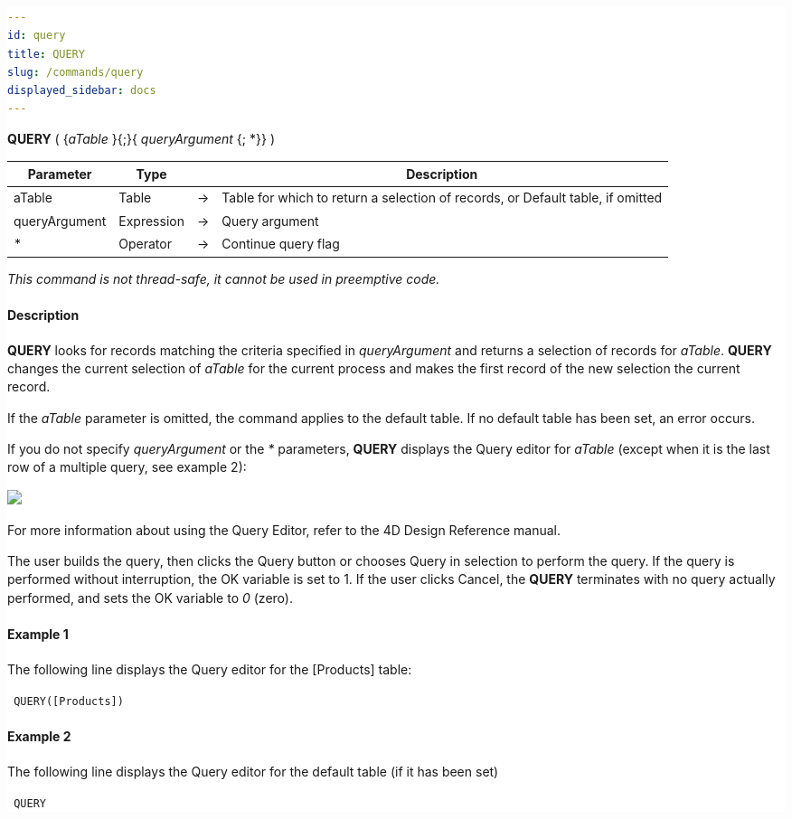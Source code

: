 ```yaml
---
id: query
title: QUERY
slug: /commands/query
displayed_sidebar: docs
---
```


**QUERY** ( {*aTable* }{;}{ *queryArgument* {; *}} )

| Parameter | Type |  | Description |
| --- | --- | --- | --- |
| aTable | Table | &#8594;  | Table for which to return a selection of records, or Default table, if omitted |
| queryArgument | Expression | &#8594;  | Query argument |
| * | Operator | &#8594;  | Continue query flag |



*This command is not thread-safe, it cannot be used in preemptive code.*


#### Description 

**QUERY** looks for records matching the criteria specified in *queryArgument* and returns a selection of records for *aTable*. **QUERY** changes the current selection of *aTable* for the current process and makes the first record of the new selection the current record.

If the *aTable* parameter is omitted, the command applies to the default table. If no default table has been set, an error occurs.

If you do not specify *queryArgument* or the *\** parameters, **QUERY** displays the Query editor for *aTable* (except when it is the last row of a multiple query, see example 2):

![](../assets/en/commands/pict1581957.en.png)

For more information about using the Query Editor, refer to the 4D Design Reference manual.

The user builds the query, then clicks the Query button or chooses Query in selection to perform the query. If the query is performed without interruption, the OK variable is set to 1\. If the user clicks Cancel, the **QUERY** terminates with no query actually performed, and sets the OK variable to *0* (zero). 

#### Example 1 

The following line displays the Query editor for the \[Products\] table:

```4d
 QUERY([Products])
```

#### Example 2 

The following line displays the Query editor for the default table (if it has been set)

```4d
 QUERY
```
